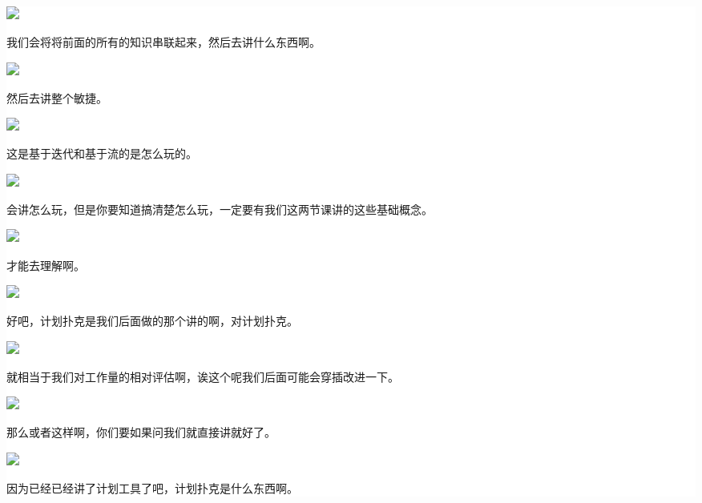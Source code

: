 

![](img/c5fb020d643536812b2ebecff7224acf_1149.png)

我们会将将前面的所有的知识串联起来，然后去讲什么东西啊。

![](img/c5fb020d643536812b2ebecff7224acf_1151.png)

然后去讲整个敏捷。

![](img/c5fb020d643536812b2ebecff7224acf_1153.png)

这是基于迭代和基于流的是怎么玩的。

![](img/c5fb020d643536812b2ebecff7224acf_1155.png)

会讲怎么玩，但是你要知道搞清楚怎么玩，一定要有我们这两节课讲的这些基础概念。

![](img/c5fb020d643536812b2ebecff7224acf_1157.png)

才能去理解啊。

![](img/c5fb020d643536812b2ebecff7224acf_1159.png)

好吧，计划扑克是我们后面做的那个讲的啊，对计划扑克。

![](img/c5fb020d643536812b2ebecff7224acf_1161.png)

就相当于我们对工作量的相对评估啊，诶这个呢我们后面可能会穿插改进一下。

![](img/c5fb020d643536812b2ebecff7224acf_1163.png)

那么或者这样啊，你们要如果问我们就直接讲就好了。

![](img/c5fb020d643536812b2ebecff7224acf_1165.png)

因为已经已经讲了计划工具了吧，计划扑克是什么东西啊。

